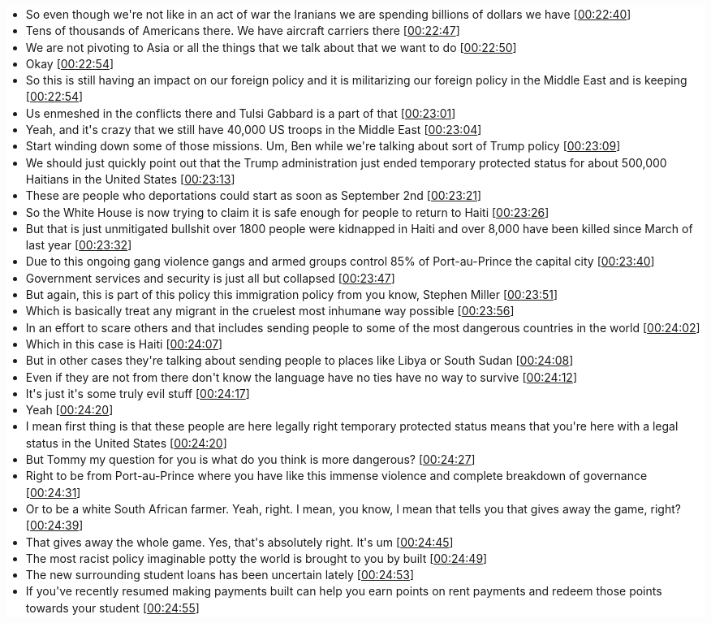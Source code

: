 *  So even though we're not like in an act of war the Iranians we are spending billions of dollars we have [[00:22:40](https://www.youtube.com/watch?v=49l8fzQqgV8&t=1360.06s)]
*  Tens of thousands of Americans there. We have aircraft carriers there [[00:22:47](https://www.youtube.com/watch?v=49l8fzQqgV8&t=1367.02s)]
*  We are not pivoting to Asia or all the things that we talk about that we want to do [[00:22:50](https://www.youtube.com/watch?v=49l8fzQqgV8&t=1370.3s)]
*  Okay [[00:22:54](https://www.youtube.com/watch?v=49l8fzQqgV8&t=1374.5s)]
*  So this is still having an impact on our foreign policy and it is militarizing our foreign policy in the Middle East and is keeping [[00:22:54](https://www.youtube.com/watch?v=49l8fzQqgV8&t=1374.98s)]
*  Us enmeshed in the conflicts there and Tulsi Gabbard is a part of that [[00:23:01](https://www.youtube.com/watch?v=49l8fzQqgV8&t=1381.4s)]
*  Yeah, and it's crazy that we still have 40,000 US troops in the Middle East [[00:23:04](https://www.youtube.com/watch?v=49l8fzQqgV8&t=1384.92s)]
*  Start winding down some of those missions. Um, Ben while we're talking about sort of Trump policy [[00:23:09](https://www.youtube.com/watch?v=49l8fzQqgV8&t=1389.1s)]
*  We should just quickly point out that the Trump administration just ended temporary protected status for about 500,000 Haitians in the United States [[00:23:13](https://www.youtube.com/watch?v=49l8fzQqgV8&t=1393.4599999999998s)]
*  These are people who deportations could start as soon as September 2nd [[00:23:21](https://www.youtube.com/watch?v=49l8fzQqgV8&t=1401.58s)]
*  So the White House is now trying to claim it is safe enough for people to return to Haiti [[00:23:26](https://www.youtube.com/watch?v=49l8fzQqgV8&t=1406.8999999999999s)]
*  But that is just unmitigated bullshit over 1800 people were kidnapped in Haiti and over 8,000 have been killed since March of last year [[00:23:32](https://www.youtube.com/watch?v=49l8fzQqgV8&t=1412.9s)]
*  Due to this ongoing gang violence gangs and armed groups control 85% of Port-au-Prince the capital city [[00:23:40](https://www.youtube.com/watch?v=49l8fzQqgV8&t=1420.8600000000001s)]
*  Government services and security is just all but collapsed [[00:23:47](https://www.youtube.com/watch?v=49l8fzQqgV8&t=1427.7s)]
*  But again, this is part of this policy this immigration policy from you know, Stephen Miller [[00:23:51](https://www.youtube.com/watch?v=49l8fzQqgV8&t=1431.18s)]
*  Which is basically treat any migrant in the cruelest most inhumane way possible [[00:23:56](https://www.youtube.com/watch?v=49l8fzQqgV8&t=1436.22s)]
*  In an effort to scare others and that includes sending people to some of the most dangerous countries in the world [[00:24:02](https://www.youtube.com/watch?v=49l8fzQqgV8&t=1442.12s)]
*  Which in this case is Haiti [[00:24:07](https://www.youtube.com/watch?v=49l8fzQqgV8&t=1447.6399999999999s)]
*  But in other cases they're talking about sending people to places like Libya or South Sudan [[00:24:08](https://www.youtube.com/watch?v=49l8fzQqgV8&t=1448.56s)]
*  Even if they are not from there don't know the language have no ties have no way to survive [[00:24:12](https://www.youtube.com/watch?v=49l8fzQqgV8&t=1452.9199999999998s)]
*  It's just it's some truly evil stuff [[00:24:17](https://www.youtube.com/watch?v=49l8fzQqgV8&t=1457.56s)]
*  Yeah [[00:24:20](https://www.youtube.com/watch?v=49l8fzQqgV8&t=1460.28s)]
*  I mean first thing is that these people are here legally right temporary protected status means that you're here with a legal status in the United States [[00:24:20](https://www.youtube.com/watch?v=49l8fzQqgV8&t=1460.8s)]
*  But Tommy my question for you is what do you think is more dangerous? [[00:24:27](https://www.youtube.com/watch?v=49l8fzQqgV8&t=1467.52s)]
*  Right to be from Port-au-Prince where you have like this immense violence and complete breakdown of governance [[00:24:31](https://www.youtube.com/watch?v=49l8fzQqgV8&t=1471.6s)]
*  Or to be a white South African farmer. Yeah, right. I mean, you know, I mean that tells you that gives away the game, right? [[00:24:39](https://www.youtube.com/watch?v=49l8fzQqgV8&t=1479.1599999999999s)]
*  That gives away the whole game. Yes, that's absolutely right. It's um [[00:24:45](https://www.youtube.com/watch?v=49l8fzQqgV8&t=1485.6s)]
*  The most racist policy imaginable potty the world is brought to you by built [[00:24:49](https://www.youtube.com/watch?v=49l8fzQqgV8&t=1489.12s)]
*  The new surrounding student loans has been uncertain lately [[00:24:53](https://www.youtube.com/watch?v=49l8fzQqgV8&t=1493.0s)]
*  If you've recently resumed making payments built can help you earn points on rent payments and redeem those points towards your student [[00:24:55](https://www.youtube.com/watch?v=49l8fzQqgV8&t=1495.52s)]